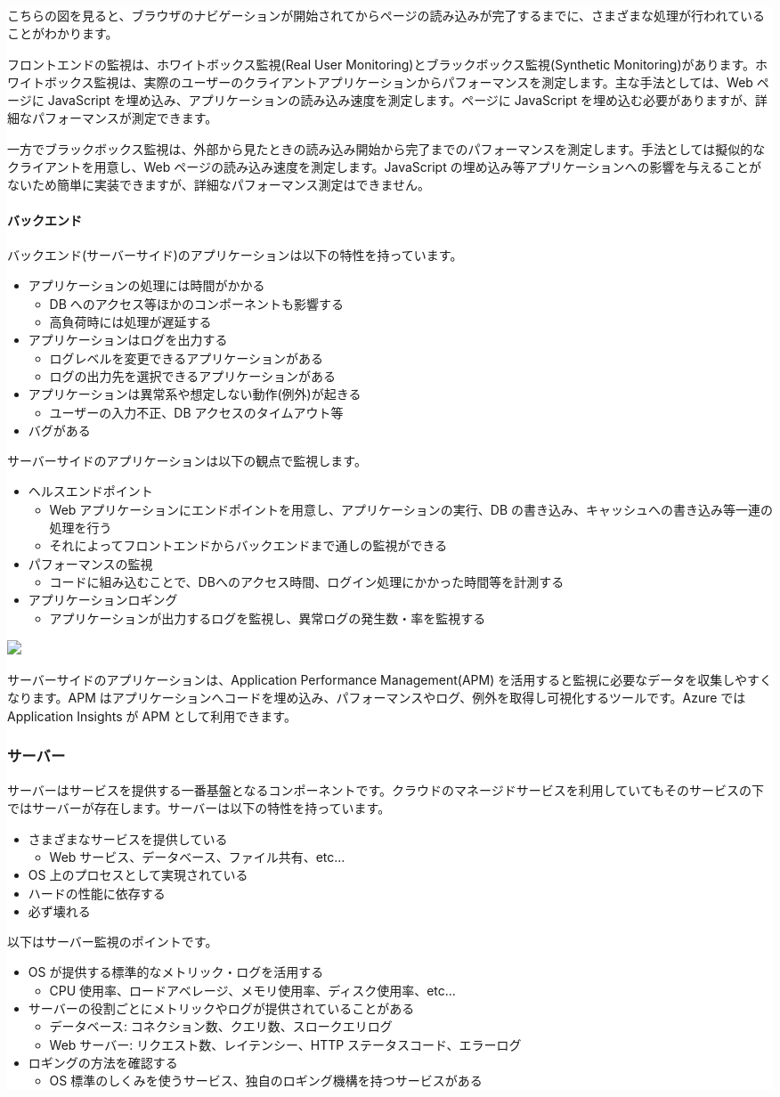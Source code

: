 こちらの図を見ると、ブラウザのナビゲーションが開始されてからページの読み込みが完了するまでに、さまざまな処理が行われていることがわかります。

フロントエンドの監視は、ホワイトボックス監視(Real User Monitoring)とブラックボックス監視(Synthetic Monitoring)があります。ホワイトボックス監視は、実際のユーザーのクライアントアプリケーションからパフォーマンスを測定します。主な手法としては、Web ページに JavaScript を埋め込み、アプリケーションの読み込み速度を測定します。ページに JavaScript を埋め込む必要がありますが、詳細なパフォーマンスが測定できます。

一方でブラックボックス監視は、外部から見たときの読み込み開始から完了までのパフォーマンスを測定します。手法としては擬似的なクライアントを用意し、Web ページの読み込み速度を測定します。JavaScript の埋め込み等アプリケーションへの影響を与えることがないため簡単に実装できますが、詳細なパフォーマンス測定はできません。

#### バックエンド

バックエンド(サーバーサイド)のアプリケーションは以下の特性を持っています。

- アプリケーションの処理には時間がかかる
  - DB へのアクセス等ほかのコンポーネントも影響する
  - 高負荷時には処理が遅延する
- アプリケーションはログを出力する
  - ログレベルを変更できるアプリケーションがある
  - ログの出力先を選択できるアプリケーションがある
- アプリケーションは異常系や想定しない動作(例外)が起きる
  - ユーザーの入力不正、DB アクセスのタイムアウト等
- バグがある

サーバーサイドのアプリケーションは以下の観点で監視します。

- ヘルスエンドポイント
  - Web アプリケーションにエンドポイントを用意し、アプリケーションの実行、DB の書き込み、キャッシュへの書き込み等一連の処理を行う
  - それによってフロントエンドからバックエンドまで通しの監視ができる
- パフォーマンスの監視
  - コードに組み込むことで、DBへのアクセス時間、ログイン処理にかかった時間等を計測する
- アプリケーションロギング
  - アプリケーションが出力するログを監視し、異常ログの発生数・率を監視する

![](./images/why-health-endpoint.png)

サーバーサイドのアプリケーションは、Application Performance Management(APM) を活用すると監視に必要なデータを収集しやすくなります。APM はアプリケーションへコードを埋め込み、パフォーマンスやログ、例外を取得し可視化するツールです。Azure では Application Insights が APM として利用できます。

### サーバー

サーバーはサービスを提供する一番基盤となるコンポーネントです。クラウドのマネージドサービスを利用していてもそのサービスの下ではサーバーが存在します。サーバーは以下の特性を持っています。

- さまざまなサービスを提供している
  - Web サービス、データベース、ファイル共有、etc...
- OS 上のプロセスとして実現されている
- ハードの性能に依存する
- 必ず壊れる

以下はサーバー監視のポイントです。

- OS が提供する標準的なメトリック・ログを活用する
  - CPU 使用率、ロードアベレージ、メモリ使用率、ディスク使用率、etc...
- サーバーの役割ごとにメトリックやログが提供されていることがある
  - データベース: コネクション数、クエリ数、スロークエリログ
  - Web サーバー: リクエスト数、レイテンシー、HTTP ステータスコード、エラーログ
- ロギングの方法を確認する
  - OS 標準のしくみを使うサービス、独自のロギング機構を持つサービスがある
